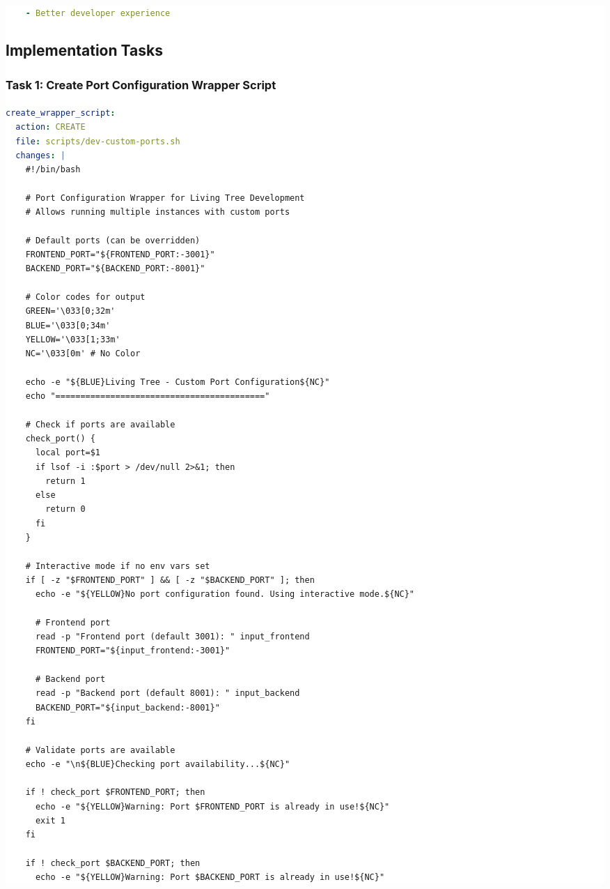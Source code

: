 ```yaml
    - Better developer experience
```

## Implementation Tasks

### Task 1: Create Port Configuration Wrapper Script

```yaml
create_wrapper_script:
  action: CREATE
  file: scripts/dev-custom-ports.sh
  changes: |
    #!/bin/bash

    # Port Configuration Wrapper for Living Tree Development
    # Allows running multiple instances with custom ports

    # Default ports (can be overridden)
    FRONTEND_PORT="${FRONTEND_PORT:-3001}"
    BACKEND_PORT="${BACKEND_PORT:-8001}"

    # Color codes for output
    GREEN='\033[0;32m'
    BLUE='\033[0;34m'
    YELLOW='\033[1;33m'
    NC='\033[0m' # No Color

    echo -e "${BLUE}Living Tree - Custom Port Configuration${NC}"
    echo "=========================================="

    # Check if ports are available
    check_port() {
      local port=$1
      if lsof -i :$port > /dev/null 2>&1; then
        return 1
      else
        return 0
      fi
    }

    # Interactive mode if no env vars set
    if [ -z "$FRONTEND_PORT" ] && [ -z "$BACKEND_PORT" ]; then
      echo -e "${YELLOW}No port configuration found. Using interactive mode.${NC}"
      
      # Frontend port
      read -p "Frontend port (default 3001): " input_frontend
      FRONTEND_PORT="${input_frontend:-3001}"
      
      # Backend port
      read -p "Backend port (default 8001): " input_backend
      BACKEND_PORT="${input_backend:-8001}"
    fi

    # Validate ports are available
    echo -e "\n${BLUE}Checking port availability...${NC}"

    if ! check_port $FRONTEND_PORT; then
      echo -e "${YELLOW}Warning: Port $FRONTEND_PORT is already in use!${NC}"
      exit 1
    fi

    if ! check_port $BACKEND_PORT; then
      echo -e "${YELLOW}Warning: Port $BACKEND_PORT is already in use!${NC}"
```